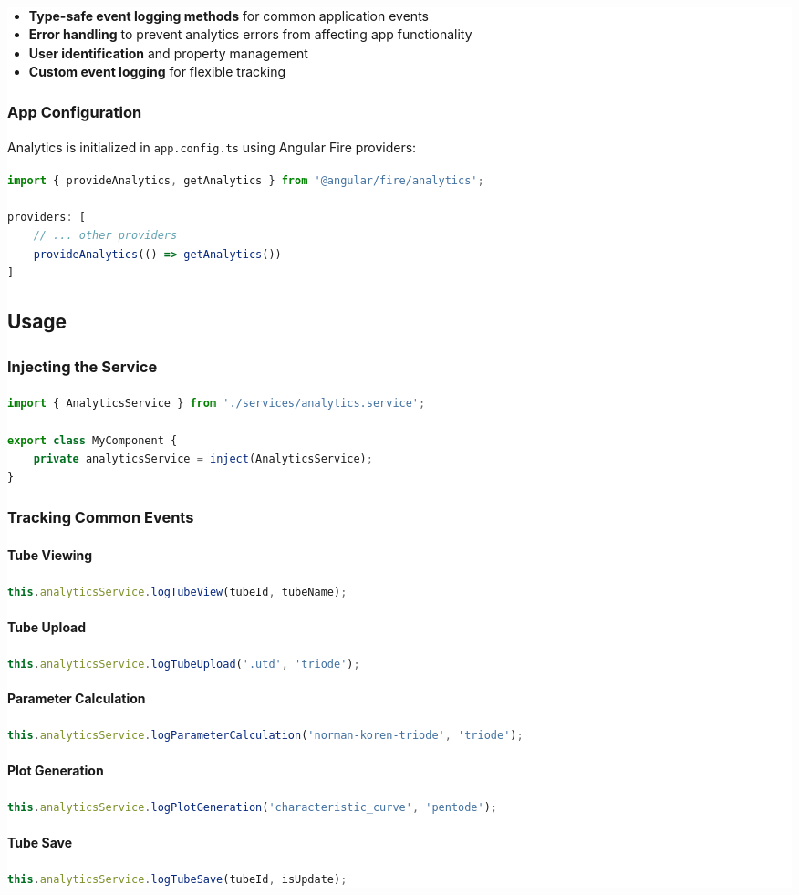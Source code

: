 - **Type-safe event logging methods** for common application events
- **Error handling** to prevent analytics errors from affecting app functionality
- **User identification** and property management
- **Custom event logging** for flexible tracking

### App Configuration

Analytics is initialized in `app.config.ts` using Angular Fire providers:

```typescript
import { provideAnalytics, getAnalytics } from '@angular/fire/analytics';

providers: [
    // ... other providers
    provideAnalytics(() => getAnalytics())
]
```

## Usage

### Injecting the Service

```typescript
import { AnalyticsService } from './services/analytics.service';

export class MyComponent {
    private analyticsService = inject(AnalyticsService);
}
```

### Tracking Common Events

#### Tube Viewing
```typescript
this.analyticsService.logTubeView(tubeId, tubeName);
```

#### Tube Upload
```typescript
this.analyticsService.logTubeUpload('.utd', 'triode');
```

#### Parameter Calculation
```typescript
this.analyticsService.logParameterCalculation('norman-koren-triode', 'triode');
```

#### Plot Generation
```typescript
this.analyticsService.logPlotGeneration('characteristic_curve', 'pentode');
```

#### Tube Save
```typescript
this.analyticsService.logTubeSave(tubeId, isUpdate);
```
